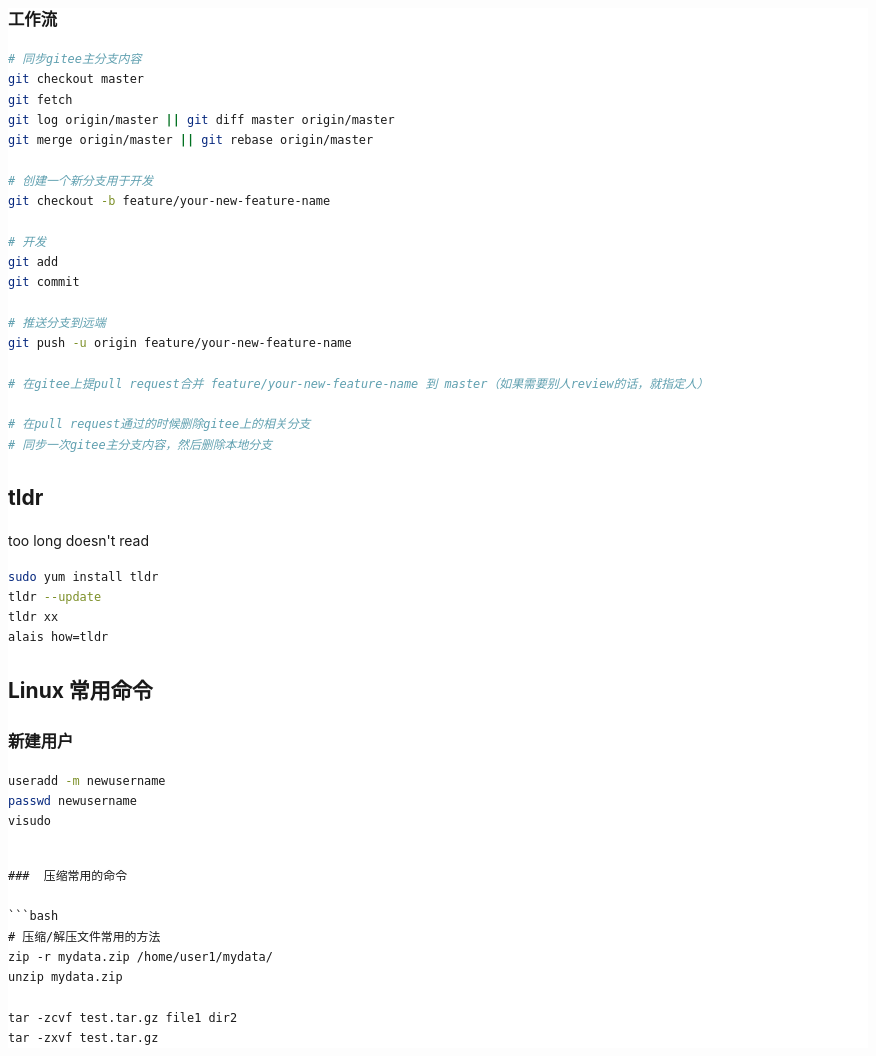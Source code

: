 ### 工作流
```bash
# 同步gitee主分支内容
git checkout master
git fetch
git log origin/master || git diff master origin/master
git merge origin/master || git rebase origin/master

# 创建一个新分支用于开发
git checkout -b feature/your-new-feature-name

# 开发
git add 
git commit

# 推送分支到远端
git push -u origin feature/your-new-feature-name

# 在gitee上提pull request合并 feature/your-new-feature-name 到 master（如果需要别人review的话，就指定人）

# 在pull request通过的时候删除gitee上的相关分支
# 同步一次gitee主分支内容，然后删除本地分支
```
## tldr
too long doesn't read
```bash
sudo yum install tldr
tldr --update
tldr xx
alais how=tldr
```


## Linux 常用命令
### 新建用户
```bash
useradd -m newusername
passwd newusername
visudo
```

```

###  压缩常用的命令

```bash
# 压缩/解压文件常用的方法
zip -r mydata.zip /home/user1/mydata/
unzip mydata.zip

tar -zcvf test.tar.gz file1 dir2
tar -zxvf test.tar.gz
```
